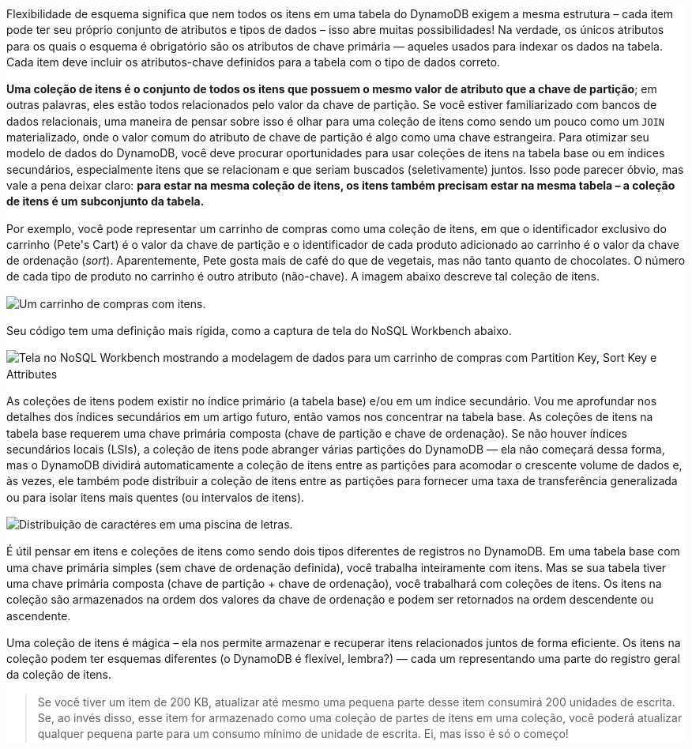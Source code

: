 Flexibilidade de esquema significa que nem todos os itens em uma tabela do DynamoDB exigem a mesma estrutura – cada item pode ter seu próprio conjunto de atributos e tipos de dados – isso abre muitas possibilidades! Na verdade, os únicos atributos para os quais o esquema é obrigatório são os atributos de chave primária — aqueles usados ​​para indexar os dados na tabela. Cada item deve incluir os atributos-chave definidos para a tabela com o tipo de dados correto.

**Uma coleção de itens é o conjunto de todos os itens que possuem o mesmo valor de atributo que a chave de partição**; em outras palavras, eles estão todos relacionados pelo valor da chave de partição. Se você estiver familiarizado com bancos de dados relacionais, uma maneira de pensar sobre isso é olhar para uma coleção de itens como sendo um pouco como um `JOIN` materializado, onde o valor comum do atributo de chave de partição é algo como uma chave estrangeira. Para otimizar seu modelo de dados do DynamoDB, você deve procurar oportunidades para usar coleções de itens na tabela base ou em índices secundários, especialmente itens que se relacionam e que seriam buscados (seletivamente) juntos. Isso pode parecer óbvio, mas vale a pena deixar claro: **para estar na mesma coleção de itens, os itens também precisam estar na mesma tabela – a coleção de itens é um subconjunto da tabela.**

Por exemplo, você pode representar um carrinho de compras como uma coleção de itens, em que o identificador exclusivo do carrinho (Pete's Cart) é o valor da chave de partição e o identificador de cada produto adicionado ao carrinho é o valor da chave de ordenação (_sort_). Aparentemente, Pete gosta mais de café do que de vegetais, mas não tanto quanto de chocolates. O número de cada tipo de produto no carrinho é outro atributo (não-chave). A imagem abaixo descreve tal coleção de itens.

![Um carrinho de compras com itens.](https://assets.website-files.com/628fadb065a50abf13a11485/639b92f90878548d6753f2c4_GKrRArgqAmX_vP6Uhkd4TzOTnJ8Wsyq4n92kNInfyIjpafETkZLrmbF-5ajdTEUkQnVKacUvSdMAXIkmEEHunj0vRk_ltSEEtEVSoFGBGaPUap3dWtOKtlaglP65oCMMqpdOkKXRs8kkB5DnqmIRQsovG8iLkxq7nrX1K-MDLZyWdr8IJDUW66xIF8-skA.png)

Seu código tem uma definição mais rígida, como a captura de tela do NoSQL Workbench abaixo.

![Tela no NoSQL Workbench mostrando a modelagem de dados para um carrinho de compras com Partition Key, Sort Key e Attributes](https://assets.website-files.com/628fadb065a50abf13a11485/639b92f93b3da269e27e0a55_7wYy5KamouBtvqC9FQQQej2xJsMgRwp8Rk7K6hAD1L8X6aQKSqdfdj9nhFpe5PS4D2ysIER6jSgDNfuJOBX35UD-fTrtIr_hkJWSULYBGJOJ9UF5zH7GTyyHvQNTgvb4PmtMYuhgeSFL4oFHS57f7eMLg2L8mE9oirKnmzyPJfqxGsba9R3tjOvUt7a5ZQ.png)

As coleções de itens podem existir no índice primário (a tabela base) e/ou em um índice secundário. Vou me aprofundar nos detalhes dos índices secundários em um artigo futuro, então vamos nos concentrar na tabela base. As coleções de itens na tabela base requerem uma chave primária composta (chave de partição e chave de ordenação). Se não houver índices secundários locais (LSIs), a coleção de itens pode abranger várias partições do DynamoDB — ela não começará dessa forma, mas o DynamoDB dividirá automaticamente a coleção de itens entre as partições para acomodar o crescente volume de dados e, às vezes, ele também pode distribuir a coleção de itens entre as partições para fornecer uma taxa de transferência generalizada ou para isolar itens mais quentes (ou intervalos de itens).

![Distribuição de caractéres em uma piscina de letras.](https://assets.website-files.com/628fadb065a50abf13a11485/639ccbabbf9aaf3ab2da50ad_item-collection-example-v2.png)

É útil pensar em itens e coleções de itens como sendo dois tipos diferentes de registros no DynamoDB. Em uma tabela base com uma chave primária simples (sem chave de ordenação definida), você trabalha inteiramente com itens. Mas se sua tabela tiver uma chave primária composta (chave de partição + chave de ordenação), você trabalhará com coleções de itens. Os itens na coleção são armazenados na ordem dos valores da chave de ordenação e podem ser retornados na ordem descendente ou ascendente.

Uma coleção de itens é mágica – ela nos permite armazenar e recuperar itens relacionados juntos de forma eficiente. Os itens na coleção podem ter esquemas diferentes (o DynamoDB é flexível, lembra?) — cada um representando uma parte do registro geral da coleção de itens.

> Se você tiver um item de 200 KB, atualizar até mesmo uma pequena parte desse item consumirá 200 unidades de escrita. Se, ao invés disso, esse item for armazenado como uma coleção de partes de itens em uma coleção, você poderá atualizar qualquer pequena parte para um consumo mínimo de unidade de escrita. Ei, mas isso é só o começo!
